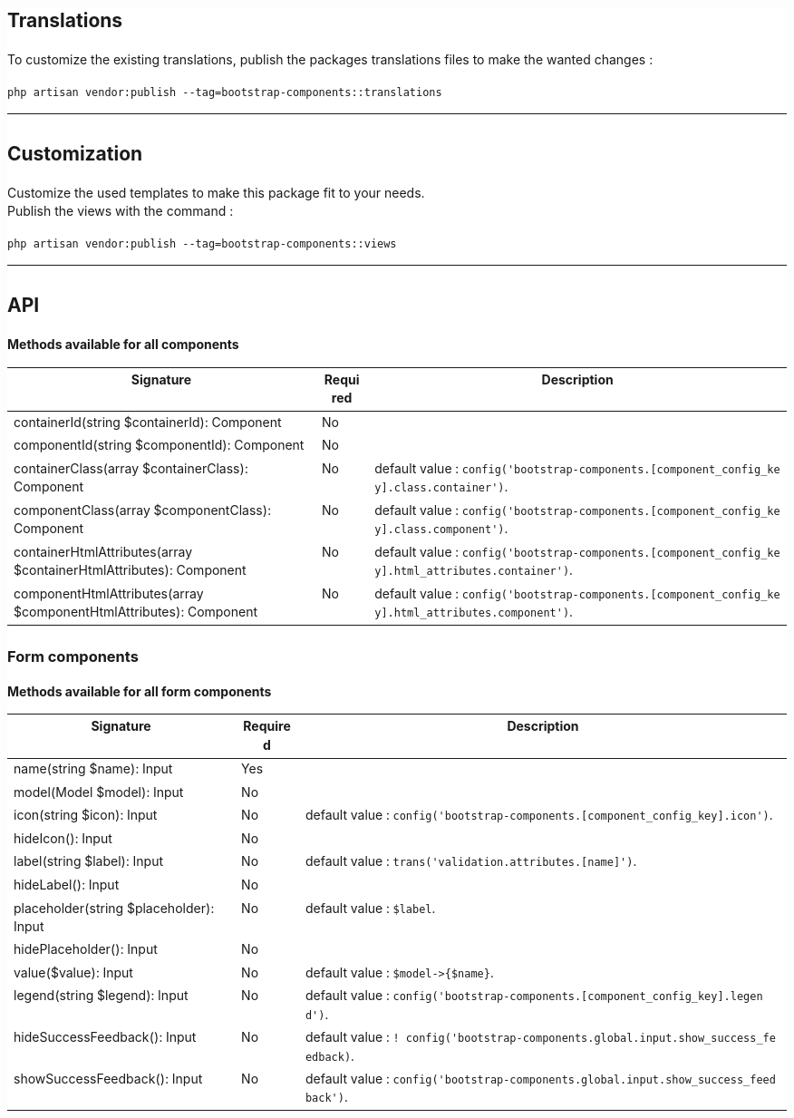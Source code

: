 ## Translations

To customize the existing translations, publish the packages translations files to make the wanted changes :
```
php artisan vendor:publish --tag=bootstrap-components::translations
```

------------------------------------------------------------------------------------------------------------------------

## Customization

Customize the used templates to make this package fit to your needs.  
Publish the views with the command :
```
php artisan vendor:publish --tag=bootstrap-components::views
```

------------------------------------------------------------------------------------------------------------------------

## API

**Methods available for all components**
  
| Signature | Required | Description |
|---|---|---|
| containerId(string $containerId): Component  | No |  |
| componentId(string $componentId): Component  | No |  |
| containerClass(array $containerClass): Component  | No | default value : `config('bootstrap-components.[component_config_key].class.container')`. |
| componentClass(array $componentClass): Component  | No | default value : `config('bootstrap-components.[component_config_key].class.component')`. |
| containerHtmlAttributes(array $containerHtmlAttributes): Component  | No | default value : `config('bootstrap-components.[component_config_key].html_attributes.container')`. |
| componentHtmlAttributes(array $componentHtmlAttributes): Component  | No | default value : `config('bootstrap-components.[component_config_key].html_attributes.component')`. |

### Form components

**Methods available for all form components**

| Signature | Required | Description |
|---|---|---|
|  name(string $name): Input  | Yes |  |
| model(Model $model): Input  | No |  |
| icon(string $icon): Input  | No | default value : `config('bootstrap-components.[component_config_key].icon')`. |
| hideIcon(): Input  | No |  |
| label(string $label): Input  | No | default value : `trans('validation.attributes.[name]')`. |
| hideLabel(): Input  | No |  |
| placeholder(string $placeholder): Input  | No | default value : `$label`. |
| hidePlaceholder(): Input  | No |  |
| value($value): Input  | No | default value : `$model->{$name}`. |
| legend(string $legend): Input  | No | default value : `config('bootstrap-components.[component_config_key].legend')`. |
| hideSuccessFeedback(): Input  | No | default value : `! config('bootstrap-components.global.input.show_success_feedback)`.|
| showSuccessFeedback(): Input  | No | default value : `config('bootstrap-components.global.input.show_success_feedback')`.|
  